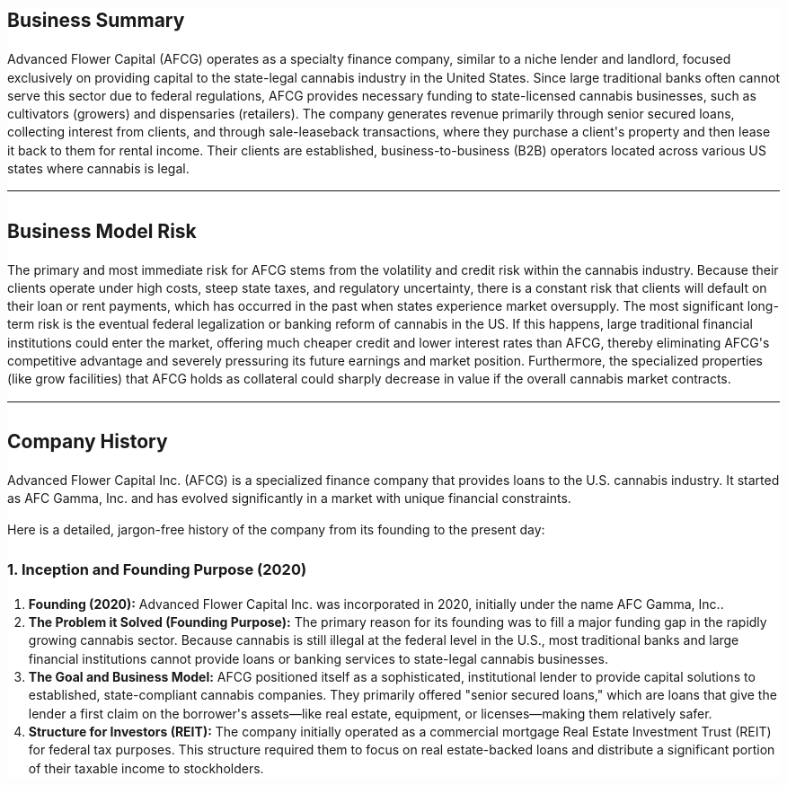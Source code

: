 ## Business Summary

Advanced Flower Capital (AFCG) operates as a specialty finance company, similar to a niche lender and landlord, focused exclusively on providing capital to the state-legal cannabis industry in the United States. Since large traditional banks often cannot serve this sector due to federal regulations, AFCG provides necessary funding to state-licensed cannabis businesses, such as cultivators (growers) and dispensaries (retailers). The company generates revenue primarily through senior secured loans, collecting interest from clients, and through sale-leaseback transactions, where they purchase a client's property and then lease it back to them for rental income. Their clients are established, business-to-business (B2B) operators located across various US states where cannabis is legal.

---

## Business Model Risk

The primary and most immediate risk for AFCG stems from the volatility and credit risk within the cannabis industry. Because their clients operate under high costs, steep state taxes, and regulatory uncertainty, there is a constant risk that clients will default on their loan or rent payments, which has occurred in the past when states experience market oversupply. The most significant long-term risk is the eventual federal legalization or banking reform of cannabis in the US. If this happens, large traditional financial institutions could enter the market, offering much cheaper credit and lower interest rates than AFCG, thereby eliminating AFCG's competitive advantage and severely pressuring its future earnings and market position. Furthermore, the specialized properties (like grow facilities) that AFCG holds as collateral could sharply decrease in value if the overall cannabis market contracts.

---

## Company History

Advanced Flower Capital Inc. (AFCG) is a specialized finance company that provides loans to the U.S. cannabis industry. It started as AFC Gamma, Inc. and has evolved significantly in a market with unique financial constraints.

Here is a detailed, jargon-free history of the company from its founding to the present day:

### **1. Inception and Founding Purpose (2020)**

1. **Founding (2020):** Advanced Flower Capital Inc. was incorporated in 2020, initially under the name AFC Gamma, Inc..
2. **The Problem it Solved (Founding Purpose):** The primary reason for its founding was to fill a major funding gap in the rapidly growing cannabis sector. Because cannabis is still illegal at the federal level in the U.S., most traditional banks and large financial institutions cannot provide loans or banking services to state-legal cannabis businesses.
3. **The Goal and Business Model:** AFCG positioned itself as a sophisticated, institutional lender to provide capital solutions to established, state-compliant cannabis companies. They primarily offered "senior secured loans," which are loans that give the lender a first claim on the borrower's assets—like real estate, equipment, or licenses—making them relatively safer.
4. **Structure for Investors (REIT):** The company initially operated as a commercial mortgage Real Estate Investment Trust (REIT) for federal tax purposes. This structure required them to focus on real estate-backed loans and distribute a significant portion of their taxable income to stockholders.
